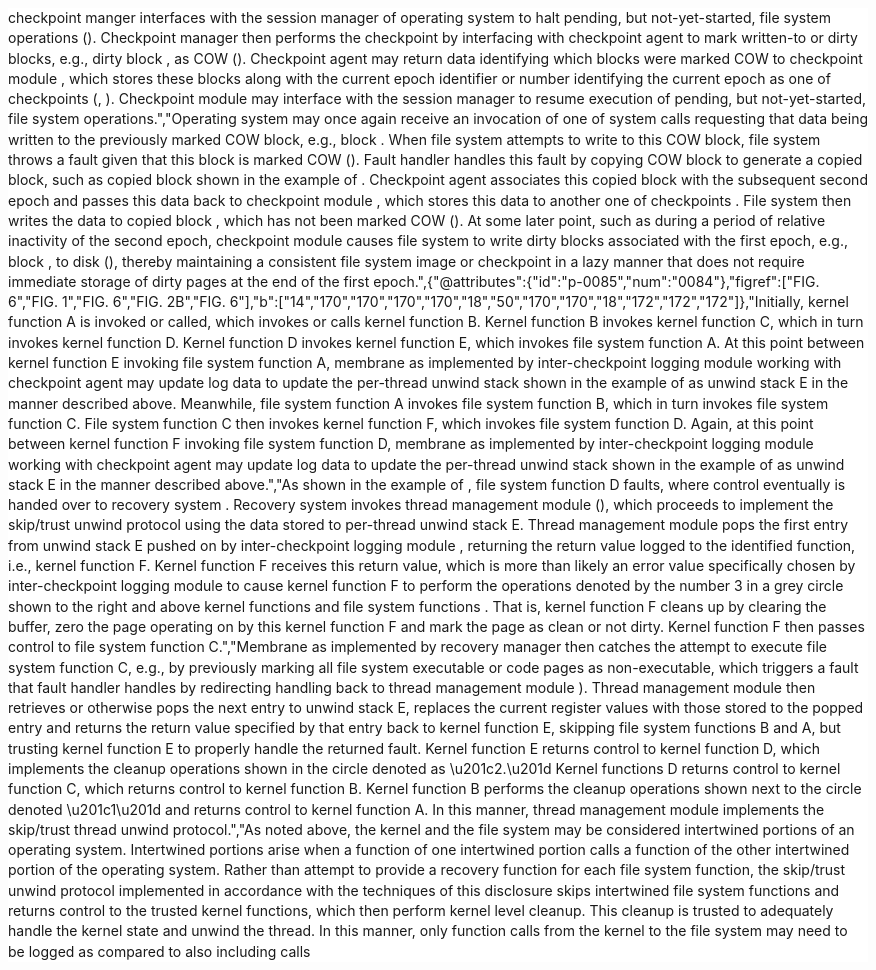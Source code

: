 checkpoint manger  interfaces with the session manager of operating system  to halt pending, but not-yet-started, file system operations (). Checkpoint manager  then performs the checkpoint by interfacing with checkpoint agent  to mark written-to or dirty blocks, e.g., dirty block , as COW (). Checkpoint agent  may return data identifying which blocks were marked COW to checkpoint module , which stores these blocks along with the current epoch identifier or number identifying the current epoch as one of checkpoints  (, ). Checkpoint module  may interface with the session manager to resume execution of pending, but not-yet-started, file system operations.","Operating system  may once again receive an invocation of one of system calls  requesting that data being written to the previously marked COW block, e.g., block . When file system  attempts to write to this COW block, file system  throws a fault given that this block is marked COW (). Fault handler  handles this fault by copying COW block to generate a copied block, such as copied block  shown in the example of . Checkpoint agent  associates this copied block  with the subsequent second epoch and passes this data back to checkpoint module , which stores this data to another one of checkpoints . File system  then writes the data to copied block , which has not been marked COW (). At some later point, such as during a period of relative inactivity of the second epoch, checkpoint module  causes file system  to write dirty blocks associated with the first epoch, e.g., block , to disk (), thereby maintaining a consistent file system image or checkpoint in a lazy manner that does not require immediate storage of dirty pages at the end of the first epoch.",{"@attributes":{"id":"p-0085","num":"0084"},"figref":["FIG. 6","FIG. 1","FIG. 6","FIG. 2B","FIG. 6"],"b":["14","170","170","170","170","18","50","170","170","18","172","172","172"]},"Initially, kernel function A is invoked or called, which invokes or calls kernel function B. Kernel function B invokes kernel function C, which in turn invokes kernel function D. Kernel function D invokes kernel function E, which invokes file system function A. At this point between kernel function E invoking file system function A, membrane  as implemented by inter-checkpoint logging module  working with checkpoint agent  may update log data  to update the per-thread unwind stack shown in the example of  as unwind stack E in the manner described above. Meanwhile, file system function A invokes file system function B, which in turn invokes file system function C. File system function C then invokes kernel function F, which invokes file system function D. Again, at this point between kernel function F invoking file system function D, membrane  as implemented by inter-checkpoint logging module  working with checkpoint agent  may update log data  to update the per-thread unwind stack shown in the example of  as unwind stack E in the manner described above.","As shown in the example of , file system function D faults, where control eventually is handed over to recovery system . Recovery system  invokes thread management module  (), which proceeds to implement the skip\/trust unwind protocol using the data stored to per-thread unwind stack E. Thread management module  pops the first entry from unwind stack E pushed on by inter-checkpoint logging module , returning the return value logged to the identified function, i.e., kernel function F. Kernel function F receives this return value, which is more than likely an error value specifically chosen by inter-checkpoint logging module  to cause kernel function F to perform the operations denoted by the number 3 in a grey circle shown to the right and above kernel functions  and file system functions . That is, kernel function F cleans up by clearing the buffer, zero the page operating on by this kernel function F and mark the page as clean or not dirty. Kernel function F then passes control to file system function C.","Membrane  as implemented by recovery manager  then catches the attempt to execute file system function C, e.g., by previously marking all file system executable or code pages as non-executable, which triggers a fault that fault handler  handles by redirecting handling back to thread management module ). Thread management module  then retrieves or otherwise pops the next entry to unwind stack E, replaces the current register values with those stored to the popped entry and returns the return value specified by that entry back to kernel function E, skipping file system functions B and A, but trusting kernel function E to properly handle the returned fault. Kernel function E returns control to kernel function D, which implements the cleanup operations shown in the circle denoted as \u201c2.\u201d Kernel functions D returns control to kernel function C, which returns control to kernel function B. Kernel function B performs the cleanup operations shown next to the circle denoted \u201c1\u201d and returns control to kernel function A. In this manner, thread management module  implements the skip\/trust thread unwind protocol.","As noted above, the kernel and the file system may be considered intertwined portions of an operating system. Intertwined portions arise when a function of one intertwined portion calls a function of the other intertwined portion of the operating system. Rather than attempt to provide a recovery function for each file system function, the skip\/trust unwind protocol implemented in accordance with the techniques of this disclosure skips intertwined file system functions and returns control to the trusted kernel functions, which then perform kernel level cleanup. This cleanup is trusted to adequately handle the kernel state and unwind the thread. In this manner, only function calls from the kernel to the file system may need to be logged as compared to also including calls
